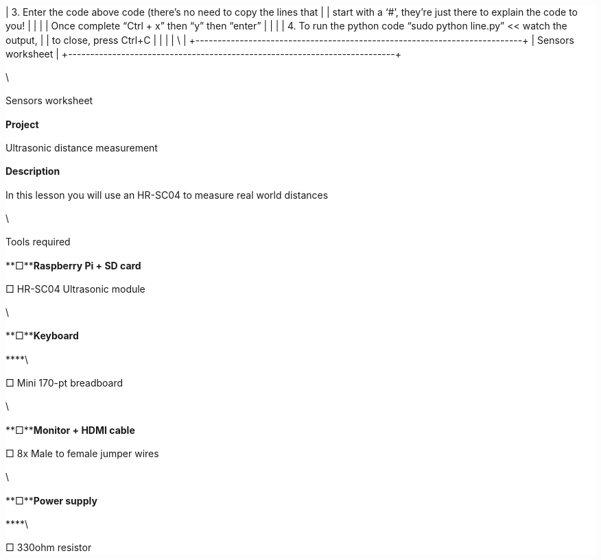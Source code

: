| ​3. Enter the code above code (there’s no need to copy the lines that    |
| start with a ‘\#’, they’re just there to explain the code to you!        |
|                                                                          |
| Once complete “Ctrl + x” then “y” then “enter”                           |
|                                                                          |
| ​4. To run the python code “sudo python line.py” \<\< watch the output,  |
| to close, press Ctrl+C                                                   |
|                                                                          |
| \                                                                        |
+--------------------------------------------------------------------------+
| Sensors worksheet                                                        |
+--------------------------------------------------------------------------+

\

Sensors worksheet

**Project**

Ultrasonic distance measurement

**Description**

In this lesson you will use an HR-SC04 to measure real world distances

\

Tools required

**□****Raspberry Pi + SD card**

□ HR-SC04 Ultrasonic module

\

**□****Keyboard**

****\

□ Mini 170-pt breadboard

\

**□****Monitor + HDMI cable**

□ 8x Male to female jumper wires

\

**□****Power supply**

****\

□ 330ohm resistor

